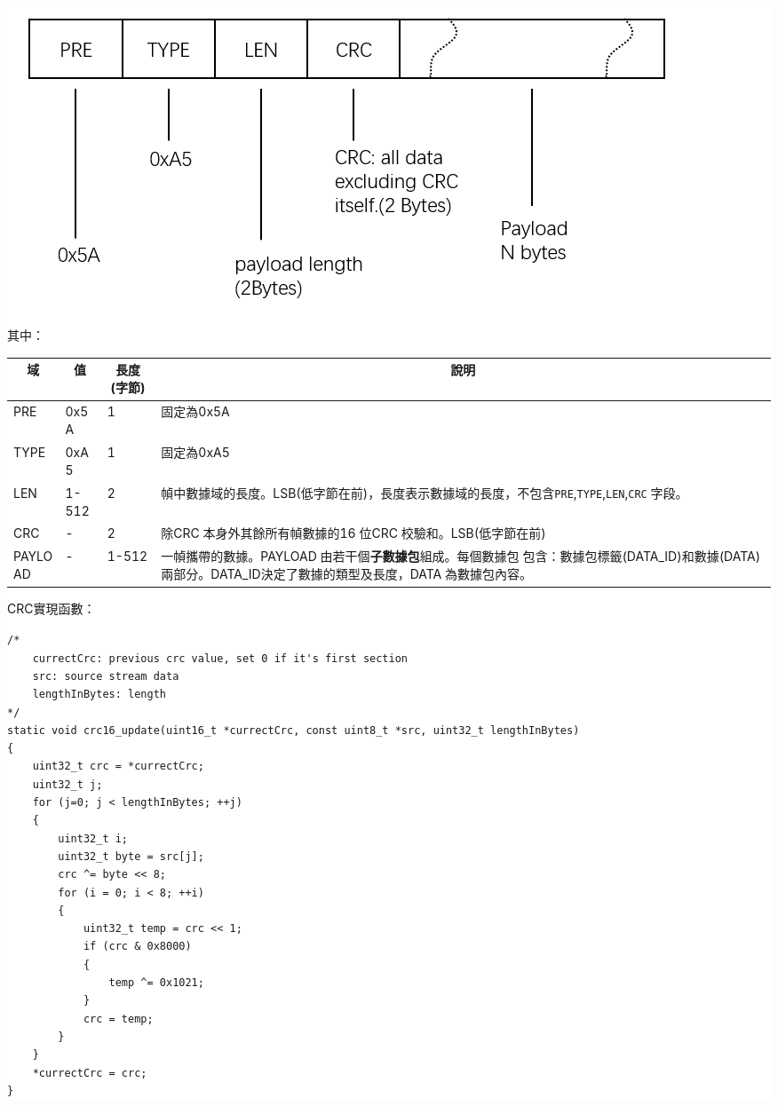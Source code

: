 ![](common_figures/seral_protocol.png)

其中：

| 域      | 值    | 長度(字節) | 說明                                                         |
| ------- | ----- | ---------- | ------------------------------------------------------------ |
| PRE     | 0x5A  | 1          | 固定為0x5A                                                   |
| TYPE    | 0xA5  | 1          | 固定為0xA5                                                   |
| LEN     | 1-512 | 2          | 幀中數據域的長度。LSB(低字節在前)，長度表示數據域的長度，不包含`PRE`,`TYPE`,`LEN`,`CRC` 字段。 |
| CRC     | -     | 2          | 除CRC 本身外其餘所有幀數據的16 位CRC 校驗和。LSB(低字節在前) |
| PAYLOAD | -     | 1-512      | 一幀攜帶的數據。PAYLOAD 由若干個**子數據包**組成。每個數據包 包含：數據包標籤(DATA_ID)和數據(DATA) 兩部分。DATA_ID決定了數據的類型及長度，DATA 為數據包內容。 |


CRC實現函數：

```
/*
	currectCrc: previous crc value, set 0 if it's first section
	src: source stream data
	lengthInBytes: length
*/
static void crc16_update(uint16_t *currectCrc, const uint8_t *src, uint32_t lengthInBytes)
{
    uint32_t crc = *currectCrc;
    uint32_t j;
    for (j=0; j < lengthInBytes; ++j)
    {
        uint32_t i;
        uint32_t byte = src[j];
        crc ^= byte << 8;
        for (i = 0; i < 8; ++i)
        {
            uint32_t temp = crc << 1;
            if (crc & 0x8000)
            {
                temp ^= 0x1021;
            }
            crc = temp;
        }
    } 
    *currectCrc = crc;
}
```
